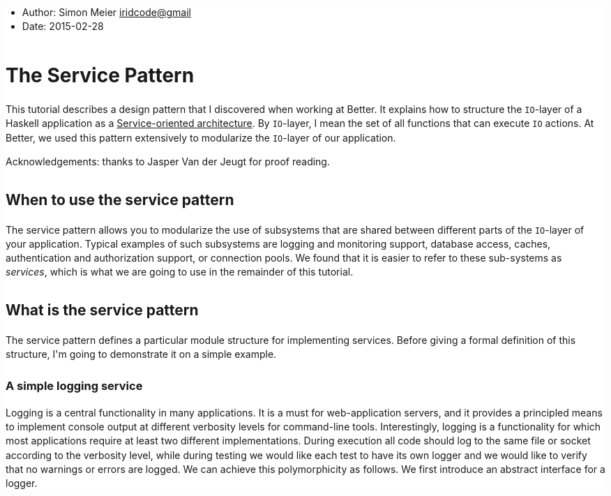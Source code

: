- Author: Simon Meier <iridcode@gmail>
- Date: 2015-02-28

# The Service Pattern

This tutorial describes a design pattern
  that I discovered when working at Better.
It explains how to structure
  the `IO`-layer of a Haskell application as a
  [Service-oriented architecture](http://en.wikipedia.org/wiki/Service-oriented_architecture).
By `IO`-layer,
  I mean the set of all functions that can execute `IO` actions.
At Better,
  we used this pattern extensively
  to modularize the `IO`-layer of our application.

Acknowledgements: thanks to Jasper Van der Jeugt for proof reading.


## When to use the service pattern

The service pattern allows you to modularize the use of subsystems
  that are shared between different parts of the `IO`-layer of your
  application.
Typical examples of such subsystems are
  logging and monitoring support,
  database access,
  caches,
  authentication and authorization support,
  or
  connection pools.
We found that it is easier to refer to these sub-systems as *services*,
  which is what we are going to use in the remainder of this tutorial.


## What is the service pattern

The service pattern defines a particular module structure for implementing
  services.
Before giving a formal definition of this structure,
  I'm going to demonstrate it on a simple example.

### A simple logging service

Logging is a central functionality in many applications.
It is a must for web-application servers,
  and
  it provides a principled means to implement console output at different
  verbosity levels for command-line tools.
Interestingly,
  logging is a functionality for which most applications require at least two
  different implementations.
During execution all code should log to the same file or socket
  according to the verbosity level,
    while during testing we would like each test to have its own logger
    and we would like to verify that no warnings or errors are logged.
We can achieve this polymorphicity as follows.
We first introduce an abstract interface for a logger.
